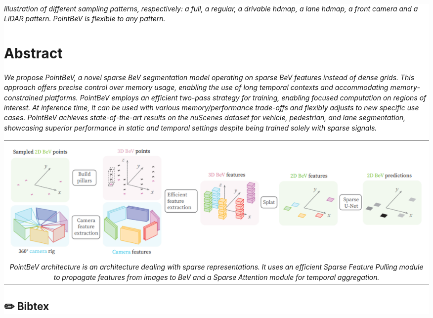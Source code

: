   <tr>
    <td colspan="2" align="center">
      <em>Illustration of different sampling patterns, respectively: a full, a regular, a drivable hdmap, a lane hdmap, a front camera and a LiDAR pattern. PointBeV is flexible to any pattern.</em>
    </td>
  </tr>

</tr>
</table>
</div>

# Abstract
*We propose PointBeV, a novel sparse BeV segmentation model operating on sparse BeV features instead of dense grids. This approach offers precise control over memory usage, enabling the use of long temporal contexts and accommodating memory-constrained platforms. PointBeV employs an efficient two-pass strategy for training, enabling focused computation on regions of interest. At inference time, it can be used with various memory/performance trade-offs and flexibly adjusts to new specific use cases. PointBeV achieves state-of-the-art results on the nuScenes dataset for vehicle, pedestrian, and lane segmentation, showcasing superior performance in static and temporal settings despite being trained solely with sparse signals.*

<table>
  <tr>
  <td align="center">
    <img src="imgs/archi.png">
  </td>
  </tr>
  
  <tr>
  <td align="center">
    <em>PointBeV architecture is an architecture dealing with sparse representations. It uses an efficient Sparse Feature Pulling module to propagate features from images to BeV and a Sparse Attention module for temporal aggregation.</em>
  </td>
  </tr>

</table>

## ✏️ Bibtex
